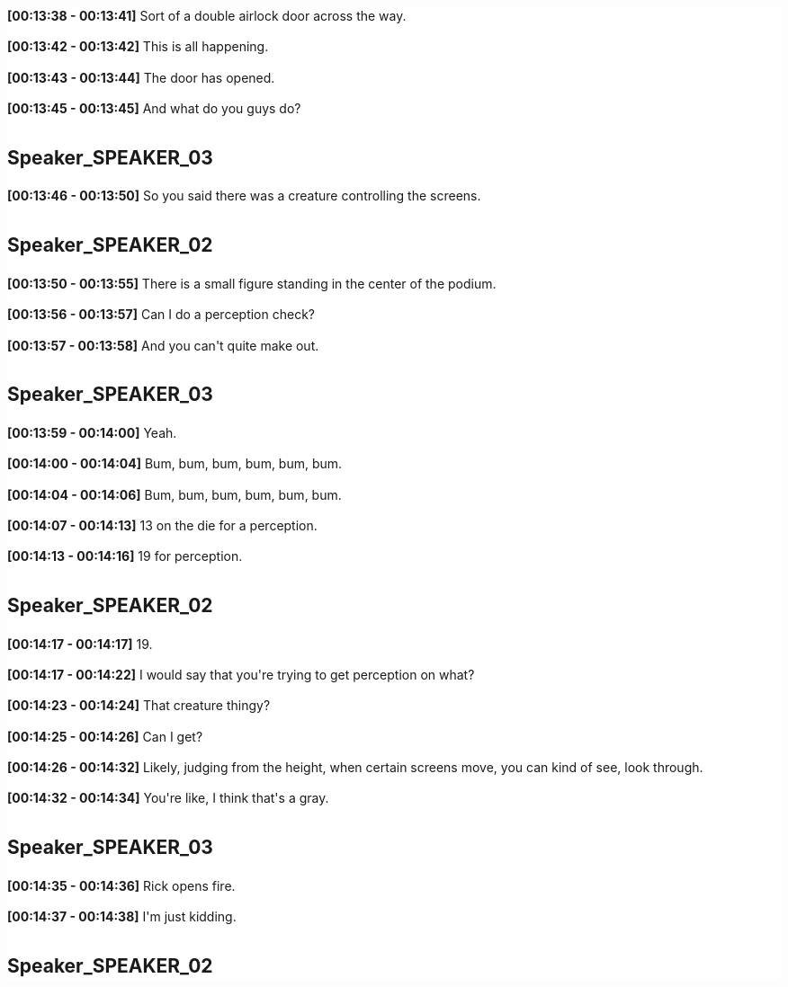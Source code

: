 **[00:13:38 - 00:13:41]** Sort of a double airlock door across the way.

**[00:13:42 - 00:13:42]** This is all happening.

**[00:13:43 - 00:13:44]** The door has opened.

**[00:13:45 - 00:13:45]** And what do you guys do?


## Speaker_SPEAKER_03

**[00:13:46 - 00:13:50]** So you said there was a creature controlling the screens.


## Speaker_SPEAKER_02

**[00:13:50 - 00:13:55]** There is a small figure standing in the center of the podium.

**[00:13:56 - 00:13:57]** Can I do a perception check?

**[00:13:57 - 00:13:58]** And you can't quite make out.


## Speaker_SPEAKER_03

**[00:13:59 - 00:14:00]** Yeah.

**[00:14:00 - 00:14:04]** Bum, bum, bum, bum, bum, bum.

**[00:14:04 - 00:14:06]** Bum, bum, bum, bum, bum, bum.

**[00:14:07 - 00:14:13]** 13 on the die for a perception.

**[00:14:13 - 00:14:16]** 19 for perception.


## Speaker_SPEAKER_02

**[00:14:17 - 00:14:17]** 19.

**[00:14:17 - 00:14:22]** I would say that you're trying to get perception on what?

**[00:14:23 - 00:14:24]** That creature thingy?

**[00:14:25 - 00:14:26]** Can I get?

**[00:14:26 - 00:14:32]** Likely, judging from the height, when certain screens move, you can kind of see, look through.

**[00:14:32 - 00:14:34]** You're like, I think that's a gray.


## Speaker_SPEAKER_03

**[00:14:35 - 00:14:36]** Rick opens fire.

**[00:14:37 - 00:14:38]** I'm just kidding.


## Speaker_SPEAKER_02
